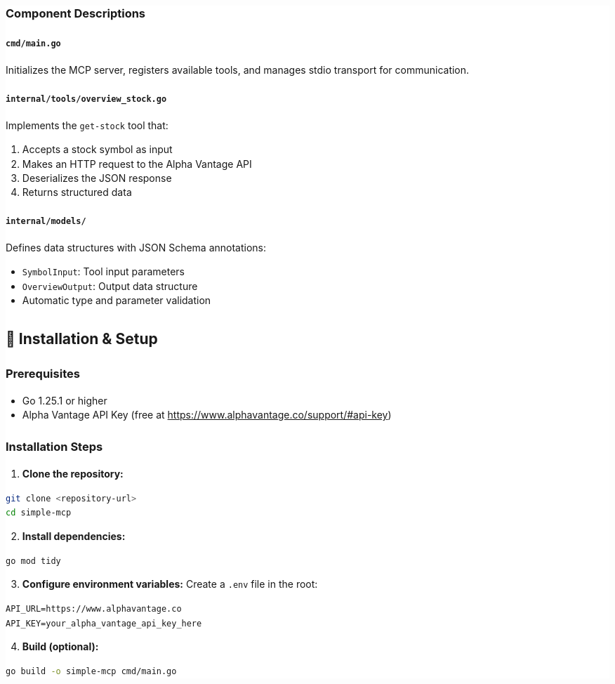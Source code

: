 ### Component Descriptions

#### `cmd/main.go`

Initializes the MCP server, registers available tools, and manages stdio transport for communication.

#### `internal/tools/overview_stock.go`

Implements the `get-stock` tool that:

1. Accepts a stock symbol as input
2. Makes an HTTP request to the Alpha Vantage API
3. Deserializes the JSON response
4. Returns structured data

#### `internal/models/`

Defines data structures with JSON Schema annotations:

- `SymbolInput`: Tool input parameters
- `OverviewOutput`: Output data structure
- Automatic type and parameter validation

## 🚀 Installation & Setup

### Prerequisites

- Go 1.25.1 or higher
- Alpha Vantage API Key (free at https://www.alphavantage.co/support/#api-key)

### Installation Steps

1. **Clone the repository:**

```bash
git clone <repository-url>
cd simple-mcp
```

2. **Install dependencies:**

```bash
go mod tidy
```

3. **Configure environment variables:**
   Create a `.env` file in the root:

```env
API_URL=https://www.alphavantage.co
API_KEY=your_alpha_vantage_api_key_here
```

4. **Build (optional):**

```bash
go build -o simple-mcp cmd/main.go
```
